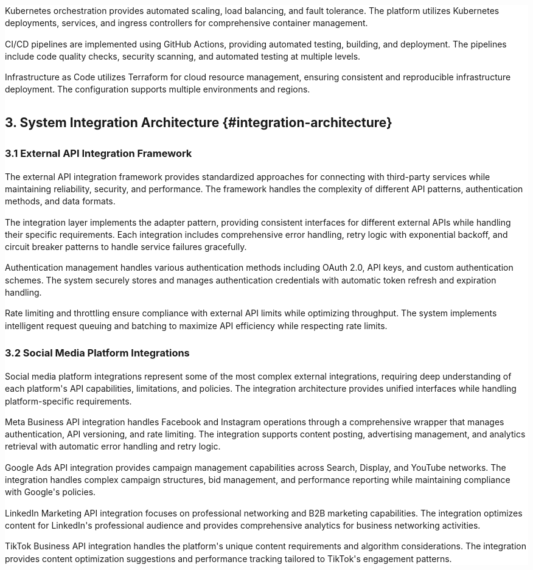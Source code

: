 Kubernetes orchestration provides automated scaling, load balancing, and fault tolerance. The platform utilizes Kubernetes deployments, services, and ingress controllers for comprehensive container management.

CI/CD pipelines are implemented using GitHub Actions, providing automated testing, building, and deployment. The pipelines include code quality checks, security scanning, and automated testing at multiple levels.

Infrastructure as Code utilizes Terraform for cloud resource management, ensuring consistent and reproducible infrastructure deployment. The configuration supports multiple environments and regions.

## 3. System Integration Architecture {#integration-architecture}

### 3.1 External API Integration Framework

The external API integration framework provides standardized approaches for connecting with third-party services while maintaining reliability, security, and performance. The framework handles the complexity of different API patterns, authentication methods, and data formats.

The integration layer implements the adapter pattern, providing consistent interfaces for different external APIs while handling their specific requirements. Each integration includes comprehensive error handling, retry logic with exponential backoff, and circuit breaker patterns to handle service failures gracefully.

Authentication management handles various authentication methods including OAuth 2.0, API keys, and custom authentication schemes. The system securely stores and manages authentication credentials with automatic token refresh and expiration handling.

Rate limiting and throttling ensure compliance with external API limits while optimizing throughput. The system implements intelligent request queuing and batching to maximize API efficiency while respecting rate limits.

### 3.2 Social Media Platform Integrations

Social media platform integrations represent some of the most complex external integrations, requiring deep understanding of each platform's API capabilities, limitations, and policies. The integration architecture provides unified interfaces while handling platform-specific requirements.

Meta Business API integration handles Facebook and Instagram operations through a comprehensive wrapper that manages authentication, API versioning, and rate limiting. The integration supports content posting, advertising management, and analytics retrieval with automatic error handling and retry logic.

Google Ads API integration provides campaign management capabilities across Search, Display, and YouTube networks. The integration handles complex campaign structures, bid management, and performance reporting while maintaining compliance with Google's policies.

LinkedIn Marketing API integration focuses on professional networking and B2B marketing capabilities. The integration optimizes content for LinkedIn's professional audience and provides comprehensive analytics for business networking activities.

TikTok Business API integration handles the platform's unique content requirements and algorithm considerations. The integration provides content optimization suggestions and performance tracking tailored to TikTok's engagement patterns.
